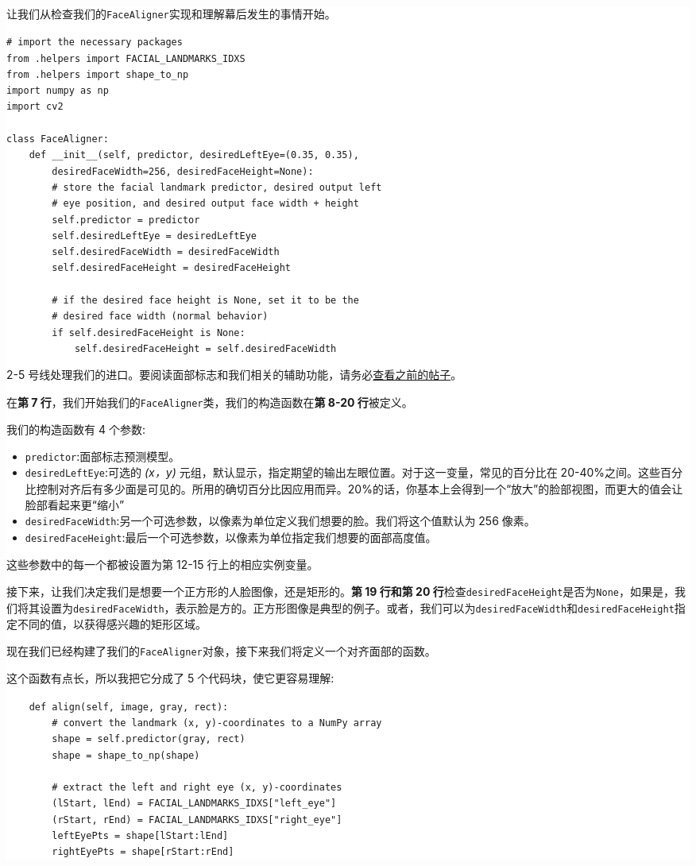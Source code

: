 让我们从检查我们的`FaceAligner`实现和理解幕后发生的事情开始。

```
# import the necessary packages
from .helpers import FACIAL_LANDMARKS_IDXS
from .helpers import shape_to_np
import numpy as np
import cv2

class FaceAligner:
    def __init__(self, predictor, desiredLeftEye=(0.35, 0.35),
        desiredFaceWidth=256, desiredFaceHeight=None):
        # store the facial landmark predictor, desired output left
        # eye position, and desired output face width + height
        self.predictor = predictor
        self.desiredLeftEye = desiredLeftEye
        self.desiredFaceWidth = desiredFaceWidth
        self.desiredFaceHeight = desiredFaceHeight

        # if the desired face height is None, set it to be the
        # desired face width (normal behavior)
        if self.desiredFaceHeight is None:
            self.desiredFaceHeight = self.desiredFaceWidth

```

2-5 号线处理我们的进口。要阅读面部标志和我们相关的辅助功能，请务必[查看之前的帖子](https://pyimagesearch.com/2017/04/03/facial-landmarks-dlib-opencv-python/)。

在**第 7 行**，我们开始我们的`FaceAligner`类，我们的构造函数在**第 8-20 行**被定义。

我们的构造函数有 4 个参数:

*   `predictor`:面部标志预测模型。
*   `desiredLeftEye`:可选的 *(x，y)* 元组，默认显示，指定期望的输出左眼位置。对于这一变量，常见的百分比在 20-40%之间。这些百分比控制对齐后有多少面是可见的。所用的确切百分比因应用而异。20%的话，你基本上会得到一个“放大”的脸部视图，而更大的值会让脸部看起来更“缩小”
*   `desiredFaceWidth`:另一个可选参数，以像素为单位定义我们想要的脸。我们将这个值默认为 256 像素。
*   `desiredFaceHeight`:最后一个可选参数，以像素为单位指定我们想要的面部高度值。

这些参数中的每一个都被设置为第 12-15 行上的相应实例变量。

接下来，让我们决定我们是想要一个正方形的人脸图像，还是矩形的。**第 19 行和第 20 行**检查`desiredFaceHeight`是否为`None`，如果是，我们将其设置为`desiredFaceWidth`，表示脸是方的。正方形图像是典型的例子。或者，我们可以为`desiredFaceWidth`和`desiredFaceHeight`指定不同的值，以获得感兴趣的矩形区域。

现在我们已经构建了我们的`FaceAligner`对象，接下来我们将定义一个对齐面部的函数。

这个函数有点长，所以我把它分成了 5 个代码块，使它更容易理解:

```
    def align(self, image, gray, rect):
        # convert the landmark (x, y)-coordinates to a NumPy array
        shape = self.predictor(gray, rect)
        shape = shape_to_np(shape)

        # extract the left and right eye (x, y)-coordinates
        (lStart, lEnd) = FACIAL_LANDMARKS_IDXS["left_eye"]
        (rStart, rEnd) = FACIAL_LANDMARKS_IDXS["right_eye"]
        leftEyePts = shape[lStart:lEnd]
        rightEyePts = shape[rStart:rEnd]

```
